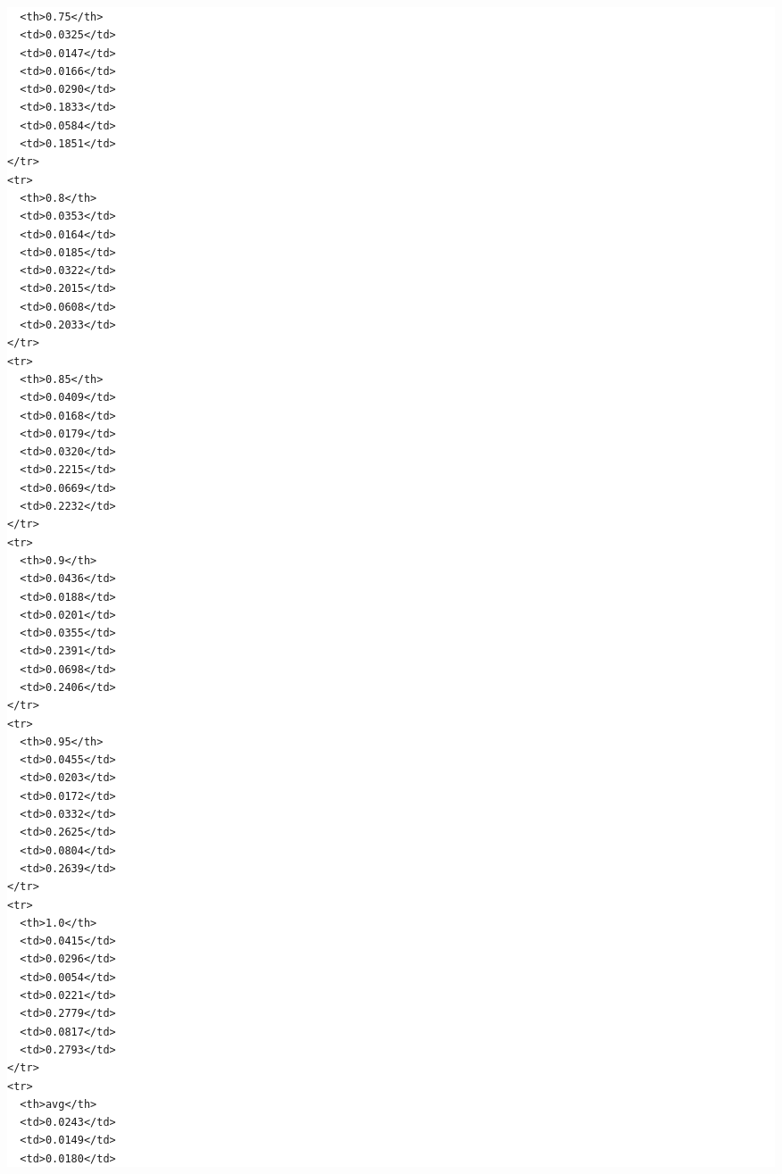       <th>0.75</th>
      <td>0.0325</td>
      <td>0.0147</td>
      <td>0.0166</td>
      <td>0.0290</td>
      <td>0.1833</td>
      <td>0.0584</td>
      <td>0.1851</td>
    </tr>
    <tr>
      <th>0.8</th>
      <td>0.0353</td>
      <td>0.0164</td>
      <td>0.0185</td>
      <td>0.0322</td>
      <td>0.2015</td>
      <td>0.0608</td>
      <td>0.2033</td>
    </tr>
    <tr>
      <th>0.85</th>
      <td>0.0409</td>
      <td>0.0168</td>
      <td>0.0179</td>
      <td>0.0320</td>
      <td>0.2215</td>
      <td>0.0669</td>
      <td>0.2232</td>
    </tr>
    <tr>
      <th>0.9</th>
      <td>0.0436</td>
      <td>0.0188</td>
      <td>0.0201</td>
      <td>0.0355</td>
      <td>0.2391</td>
      <td>0.0698</td>
      <td>0.2406</td>
    </tr>
    <tr>
      <th>0.95</th>
      <td>0.0455</td>
      <td>0.0203</td>
      <td>0.0172</td>
      <td>0.0332</td>
      <td>0.2625</td>
      <td>0.0804</td>
      <td>0.2639</td>
    </tr>
    <tr>
      <th>1.0</th>
      <td>0.0415</td>
      <td>0.0296</td>
      <td>0.0054</td>
      <td>0.0221</td>
      <td>0.2779</td>
      <td>0.0817</td>
      <td>0.2793</td>
    </tr>
    <tr>
      <th>avg</th>
      <td>0.0243</td>
      <td>0.0149</td>
      <td>0.0180</td>